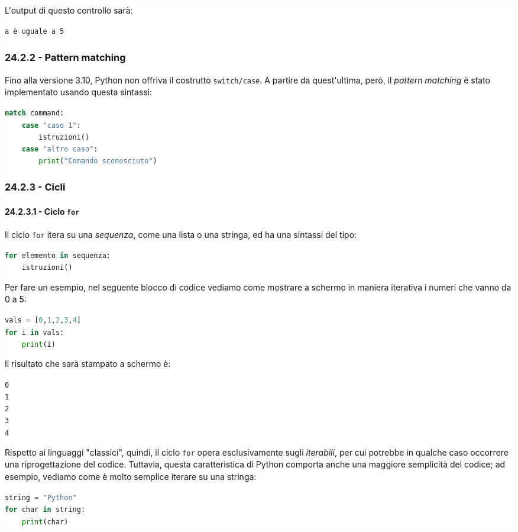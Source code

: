 L'output di questo controllo sarà:

```bash
a è uguale a 5
```

### 24.2.2 - Pattern matching

Fino alla versione 3.10, Python non offriva il costrutto `switch/case`. A partire da quest'ultima, però, il *pattern matching* è stato implementato usando questa sintassi:

```py
match command:
	case "caso 1":
		istruzioni()
	case "altro caso":
		print("Comando sconosciuto")
```

### 24.2.3 - Cicli

#### 24.2.3.1 - Ciclo `for`

Il ciclo `for` itera su una *sequenza*, come una lista o una stringa, ed ha una sintassi del tipo:

```py
for elemento in sequenza:
	istruzioni()
```

Per fare un esempio, nel seguente blocco di codice vediamo come mostrare a schermo in maniera iterativa i numeri che vanno da 0 a 5:

```py
vals = [0,1,2,3,4]
for i in vals:
    print(i)
```


Il risultato che sarà stampato a schermo è:

```bash
0
1
2
3
4
```

Rispetto ai linguaggi "classici", quindi, il ciclo `for` opera esclusivamente sugli *iterabili*, per cui potrebbe in qualche caso occorrere una riprogettazione del codice. Tuttavia, questa caratteristica di Python comporta anche una maggiore semplicità del codice; ad esempio, vediamo come è molto semplice iterare su una stringa:

```py
string = "Python"
for char in string:
    print(char)
```
